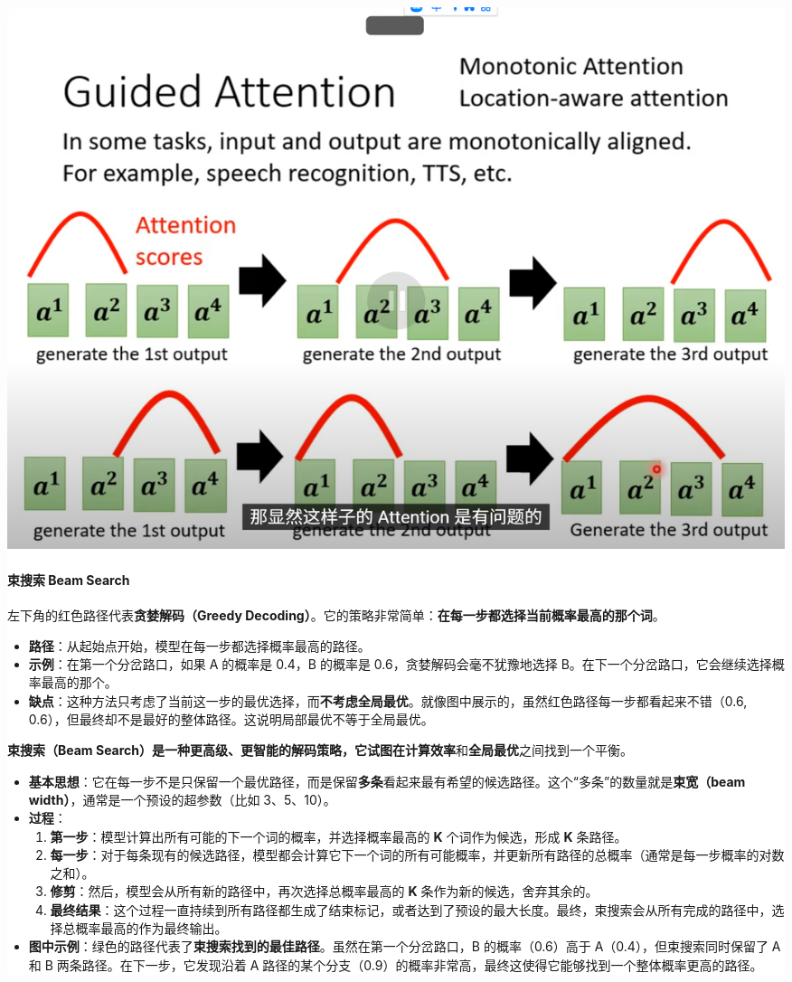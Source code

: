 ![image-20250906203818287](./pic/image-20250906203818287.png)

#### 束搜索 Beam Search

左下角的红色路径代表**贪婪解码（Greedy Decoding）**。它的策略非常简单：**在每一步都选择当前概率最高的那个词**。

- **路径**：从起始点开始，模型在每一步都选择概率最高的路径。
- **示例**：在第一个分岔路口，如果 A 的概率是 0.4，B 的概率是 0.6，贪婪解码会毫不犹豫地选择 B。在下一个分岔路口，它会继续选择概率最高的那个。
- **缺点**：这种方法只考虑了当前这一步的最优选择，而**不考虑全局最优**。就像图中展示的，虽然红色路径每一步都看起来不错（0.6, 0.6），但最终却不是最好的整体路径。这说明局部最优不等于全局最优。

**束搜索（Beam Search）**是一种更高级、更智能的解码策略，它试图在**计算效率**和**全局最优**之间找到一个平衡。

- **基本思想**：它在每一步不是只保留一个最优路径，而是保留**多条**看起来最有希望的候选路径。这个“多条”的数量就是**束宽（beam width）**，通常是一个预设的超参数（比如 3、5、10）。
- **过程**：
  1. **第一步**：模型计算出所有可能的下一个词的概率，并选择概率最高的 **K** 个词作为候选，形成 **K** 条路径。
  2. **每一步**：对于每条现有的候选路径，模型都会计算它下一个词的所有可能概率，并更新所有路径的总概率（通常是每一步概率的对数之和）。
  3. **修剪**：然后，模型会从所有新的路径中，再次选择总概率最高的 **K** 条作为新的候选，舍弃其余的。
  4. **最终结果**：这个过程一直持续到所有路径都生成了结束标记，或者达到了预设的最大长度。最终，束搜索会从所有完成的路径中，选择总概率最高的作为最终输出。
- **图中示例**：绿色的路径代表了**束搜索找到的最佳路径**。虽然在第一个分岔路口，B 的概率（0.6）高于 A（0.4），但束搜索同时保留了 A 和 B 两条路径。在下一步，它发现沿着 A 路径的某个分支（0.9）的概率非常高，最终这使得它能够找到一个整体概率更高的路径。
